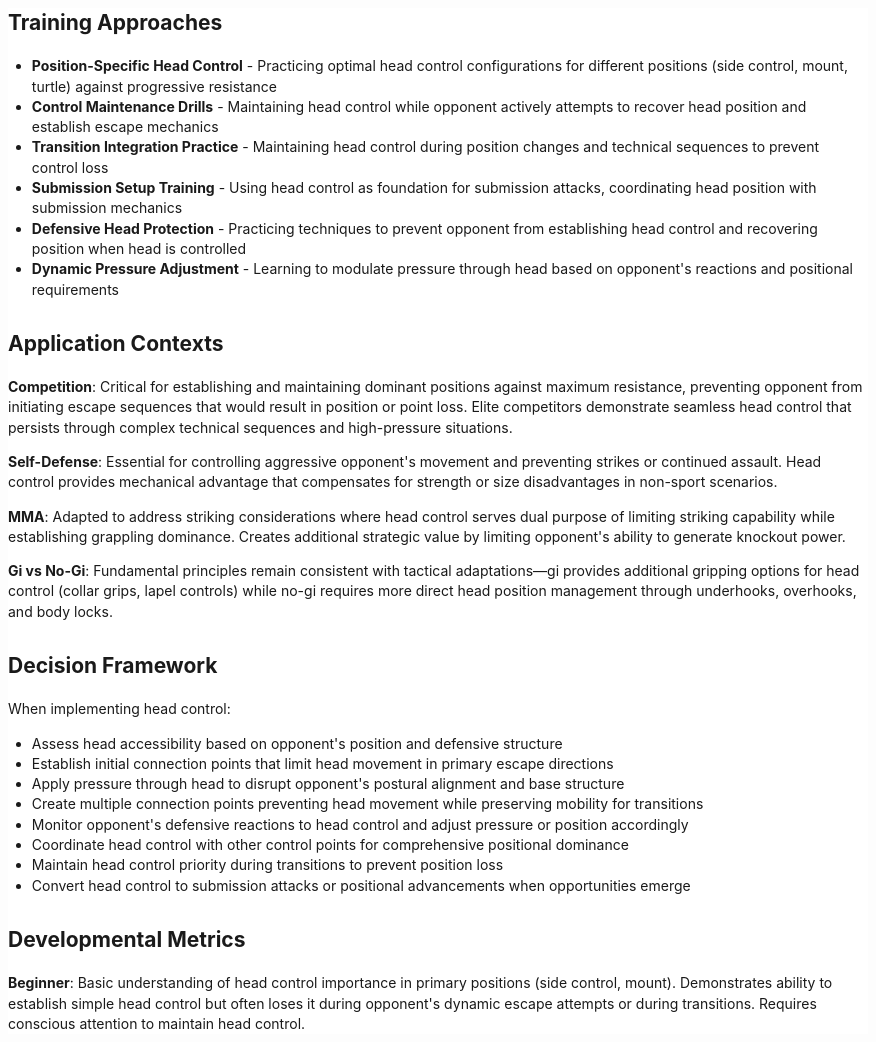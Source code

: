 ## Training Approaches
- **Position-Specific Head Control** - Practicing optimal head control configurations for different positions (side control, mount, turtle) against progressive resistance
- **Control Maintenance Drills** - Maintaining head control while opponent actively attempts to recover head position and establish escape mechanics
- **Transition Integration Practice** - Maintaining head control during position changes and technical sequences to prevent control loss
- **Submission Setup Training** - Using head control as foundation for submission attacks, coordinating head position with submission mechanics
- **Defensive Head Protection** - Practicing techniques to prevent opponent from establishing head control and recovering position when head is controlled
- **Dynamic Pressure Adjustment** - Learning to modulate pressure through head based on opponent's reactions and positional requirements

## Application Contexts

**Competition**: Critical for establishing and maintaining dominant positions against maximum resistance, preventing opponent from initiating escape sequences that would result in position or point loss. Elite competitors demonstrate seamless head control that persists through complex technical sequences and high-pressure situations.

**Self-Defense**: Essential for controlling aggressive opponent's movement and preventing strikes or continued assault. Head control provides mechanical advantage that compensates for strength or size disadvantages in non-sport scenarios.

**MMA**: Adapted to address striking considerations where head control serves dual purpose of limiting striking capability while establishing grappling dominance. Creates additional strategic value by limiting opponent's ability to generate knockout power.

**Gi vs No-Gi**: Fundamental principles remain consistent with tactical adaptations—gi provides additional gripping options for head control (collar grips, lapel controls) while no-gi requires more direct head position management through underhooks, overhooks, and body locks.

## Decision Framework

When implementing head control:
- Assess head accessibility based on opponent's position and defensive structure
- Establish initial connection points that limit head movement in primary escape directions
- Apply pressure through head to disrupt opponent's postural alignment and base structure
- Create multiple connection points preventing head movement while preserving mobility for transitions
- Monitor opponent's defensive reactions to head control and adjust pressure or position accordingly
- Coordinate head control with other control points for comprehensive positional dominance
- Maintain head control priority during transitions to prevent position loss
- Convert head control to submission attacks or positional advancements when opportunities emerge

## Developmental Metrics

**Beginner**: Basic understanding of head control importance in primary positions (side control, mount). Demonstrates ability to establish simple head control but often loses it during opponent's dynamic escape attempts or during transitions. Requires conscious attention to maintain head control.
